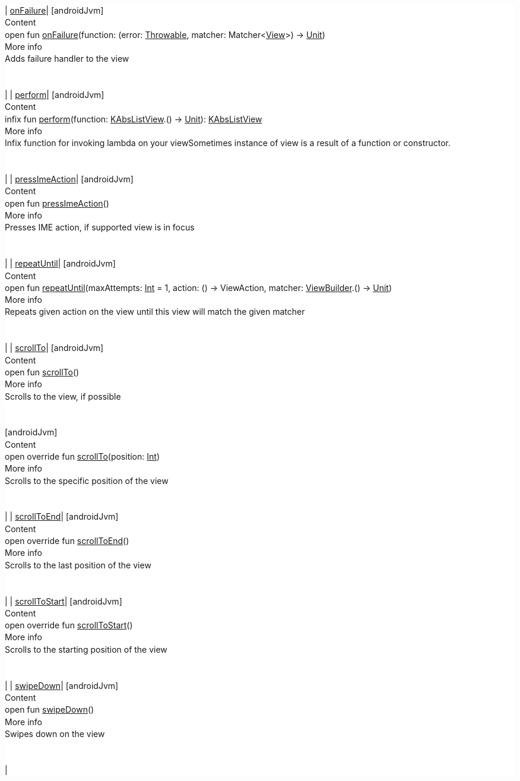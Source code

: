 | <a name="io.github.kakaocup.kakao.common.actions/BaseActions/onFailure/#kotlin.Function2[kotlin.Throwable,org.hamcrest.Matcher[android.view.View],kotlin.Unit]/PointingToDeclaration/"></a>[onFailure](../../io.github.kakaocup.kakao.common.actions/-base-actions/on-failure.md)| <a name="io.github.kakaocup.kakao.common.actions/BaseActions/onFailure/#kotlin.Function2[kotlin.Throwable,org.hamcrest.Matcher[android.view.View],kotlin.Unit]/PointingToDeclaration/"></a>[androidJvm]  <br>Content  <br>open fun [onFailure](../../io.github.kakaocup.kakao.common.actions/-base-actions/on-failure.md)(function: (error: [Throwable](https://kotlinlang.org/api/latest/jvm/stdlib/kotlin/-throwable/index.html), matcher: Matcher<[View](https://developer.android.com/reference/kotlin/android/view/View.html)>) -> [Unit](https://kotlinlang.org/api/latest/jvm/stdlib/kotlin/-unit/index.html))  <br>More info  <br>Adds failure handler to the view  <br><br><br>|
| <a name="io.github.kakaocup.kakao.list/KAbsListView/perform/#kotlin.Function1[io.github.kakaocup.kakao.list.KAbsListView,kotlin.Unit]/PointingToDeclaration/"></a>[perform](perform.md)| <a name="io.github.kakaocup.kakao.list/KAbsListView/perform/#kotlin.Function1[io.github.kakaocup.kakao.list.KAbsListView,kotlin.Unit]/PointingToDeclaration/"></a>[androidJvm]  <br>Content  <br>infix fun [perform](perform.md)(function: [KAbsListView](index.md).() -> [Unit](https://kotlinlang.org/api/latest/jvm/stdlib/kotlin/-unit/index.html)): [KAbsListView](index.md)  <br>More info  <br>Infix function for invoking lambda on your viewSometimes instance of view is a result of a function or constructor.  <br><br><br>|
| <a name="io.github.kakaocup.kakao.common.actions/BaseActions/pressImeAction/#/PointingToDeclaration/"></a>[pressImeAction](../../io.github.kakaocup.kakao.common.actions/-base-actions/press-ime-action.md)| <a name="io.github.kakaocup.kakao.common.actions/BaseActions/pressImeAction/#/PointingToDeclaration/"></a>[androidJvm]  <br>Content  <br>open fun [pressImeAction](../../io.github.kakaocup.kakao.common.actions/-base-actions/press-ime-action.md)()  <br>More info  <br>Presses IME action, if supported view is in focus  <br><br><br>|
| <a name="io.github.kakaocup.kakao.common.actions/BaseActions/repeatUntil/#kotlin.Int#kotlin.Function0[androidx.test.espresso.ViewAction]#kotlin.Function1[io.github.kakaocup.kakao.common.builders.ViewBuilder,kotlin.Unit]/PointingToDeclaration/"></a>[repeatUntil](../../io.github.kakaocup.kakao.common.actions/-base-actions/repeat-until.md)| <a name="io.github.kakaocup.kakao.common.actions/BaseActions/repeatUntil/#kotlin.Int#kotlin.Function0[androidx.test.espresso.ViewAction]#kotlin.Function1[io.github.kakaocup.kakao.common.builders.ViewBuilder,kotlin.Unit]/PointingToDeclaration/"></a>[androidJvm]  <br>Content  <br>open fun [repeatUntil](../../io.github.kakaocup.kakao.common.actions/-base-actions/repeat-until.md)(maxAttempts: [Int](https://kotlinlang.org/api/latest/jvm/stdlib/kotlin/-int/index.html) = 1, action: () -> ViewAction, matcher: [ViewBuilder](../../io.github.kakaocup.kakao.common.builders/-view-builder/index.md).() -> [Unit](https://kotlinlang.org/api/latest/jvm/stdlib/kotlin/-unit/index.html))  <br>More info  <br>Repeats given action on the view until this view will match the given matcher  <br><br><br>|
| <a name="io.github.kakaocup.kakao.common.actions/BaseActions/scrollTo/#/PointingToDeclaration/"></a>[scrollTo](../../io.github.kakaocup.kakao.common.actions/-base-actions/scroll-to.md)| <a name="io.github.kakaocup.kakao.common.actions/BaseActions/scrollTo/#/PointingToDeclaration/"></a>[androidJvm]  <br>Content  <br>open fun [scrollTo](../../io.github.kakaocup.kakao.common.actions/-base-actions/scroll-to.md)()  <br>More info  <br>Scrolls to the view, if possible  <br><br><br>[androidJvm]  <br>Content  <br>open override fun [scrollTo](../../io.github.kakaocup.kakao.scroll/-scroll-view-actions/scroll-to.md)(position: [Int](https://kotlinlang.org/api/latest/jvm/stdlib/kotlin/-int/index.html))  <br>More info  <br>Scrolls to the specific position of the view  <br><br><br>|
| <a name="io.github.kakaocup.kakao.scroll/ScrollViewActions/scrollToEnd/#/PointingToDeclaration/"></a>[scrollToEnd](../../io.github.kakaocup.kakao.scroll/-scroll-view-actions/scroll-to-end.md)| <a name="io.github.kakaocup.kakao.scroll/ScrollViewActions/scrollToEnd/#/PointingToDeclaration/"></a>[androidJvm]  <br>Content  <br>open override fun [scrollToEnd](../../io.github.kakaocup.kakao.scroll/-scroll-view-actions/scroll-to-end.md)()  <br>More info  <br>Scrolls to the last position of the view  <br><br><br>|
| <a name="io.github.kakaocup.kakao.scroll/ScrollViewActions/scrollToStart/#/PointingToDeclaration/"></a>[scrollToStart](../../io.github.kakaocup.kakao.scroll/-scroll-view-actions/scroll-to-start.md)| <a name="io.github.kakaocup.kakao.scroll/ScrollViewActions/scrollToStart/#/PointingToDeclaration/"></a>[androidJvm]  <br>Content  <br>open override fun [scrollToStart](../../io.github.kakaocup.kakao.scroll/-scroll-view-actions/scroll-to-start.md)()  <br>More info  <br>Scrolls to the starting position of the view  <br><br><br>|
| <a name="io.github.kakaocup.kakao.common.actions/SwipeableActions/swipeDown/#/PointingToDeclaration/"></a>[swipeDown](../../io.github.kakaocup.kakao.common.actions/-swipeable-actions/swipe-down.md)| <a name="io.github.kakaocup.kakao.common.actions/SwipeableActions/swipeDown/#/PointingToDeclaration/"></a>[androidJvm]  <br>Content  <br>open fun [swipeDown](../../io.github.kakaocup.kakao.common.actions/-swipeable-actions/swipe-down.md)()  <br>More info  <br>Swipes down on the view  <br><br><br>|